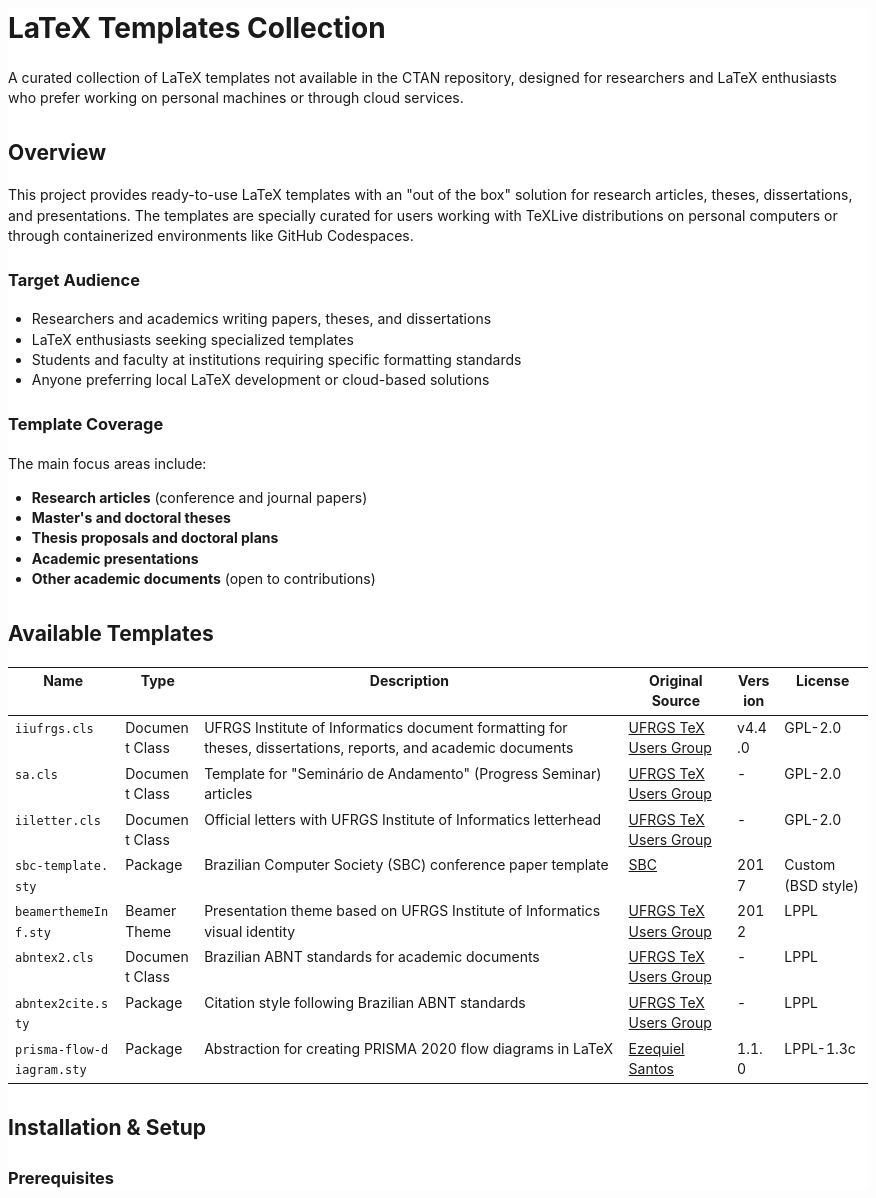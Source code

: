 # LaTeX Templates Collection

A curated collection of LaTeX templates not available in the CTAN repository, designed for researchers and LaTeX enthusiasts who prefer working on personal machines or through cloud services.

## Overview

This project provides ready-to-use LaTeX templates with an "out of the box" solution for research articles, theses, dissertations, and presentations. The templates are specially curated for users working with TeXLive distributions on personal computers or through containerized environments like GitHub Codespaces.

### Target Audience

- Researchers and academics writing papers, theses, and dissertations
- LaTeX enthusiasts seeking specialized templates
- Students and faculty at institutions requiring specific formatting standards
- Anyone preferring local LaTeX development or cloud-based solutions

### Template Coverage

The main focus areas include:
- **Research articles** (conference and journal papers)
- **Master's and doctoral theses**
- **Thesis proposals and doctoral plans**
- **Academic presentations**
- **Other academic documents** (open to contributions)

## Available Templates

| Name                      | Type           | Description                                                                                                   | Original Source                                                     | Version | License            |
| ------------------------- | -------------- | ------------------------------------------------------------------------------------------------------------- | ------------------------------------------------------------------- | ------- | ------------------ |
| `iiufrgs.cls`             | Document Class | UFRGS Institute of Informatics document formatting for theses, dissertations, reports, and academic documents | [UFRGS TeX Users Group](https://www.inf.ufrgs.br/utug/)             | v4.4.0  | GPL-2.0            |
| `sa.cls`                  | Document Class | Template for "Seminário de Andamento" (Progress Seminar) articles                                             | [UFRGS TeX Users Group](https://www.inf.ufrgs.br/utug/)             | -       | GPL-2.0            |
| `iiletter.cls`            | Document Class | Official letters with UFRGS Institute of Informatics letterhead                                               | [UFRGS TeX Users Group](https://www.inf.ufrgs.br/utug/)             | -       | GPL-2.0            |
| `sbc-template.sty`        | Package        | Brazilian Computer Society (SBC) conference paper template                                                    | [SBC](https://www.sbc.org.br/documentosinstitucionais/#publicacoes) | 2017    | Custom (BSD style) |
| `beamerthemeInf.sty`      | Beamer Theme   | Presentation theme based on UFRGS Institute of Informatics visual identity                                    | [UFRGS TeX Users Group](https://www.inf.ufrgs.br/utug/)             | 2012    | LPPL               |
| `abntex2.cls`             | Document Class | Brazilian ABNT standards for academic documents                                                               | [UFRGS TeX Users Group](https://www.inf.ufrgs.br/utug/)             | -       | LPPL               |
| `abntex2cite.sty`         | Package        | Citation style following Brazilian ABNT standards                                                             | [UFRGS TeX Users Group](https://www.inf.ufrgs.br/utug/)             | -       | LPPL               |
| `prisma-flow-diagram.sty` | Package        | Abstraction for creating PRISMA 2020 flow diagrams in LaTeX                                                   | [Ezequiel Santos](https://github.com/ezefranca/prisma-flow-diagram) | 1.1.0   | LPPL-1.3c          |

## Installation & Setup

### Prerequisites
